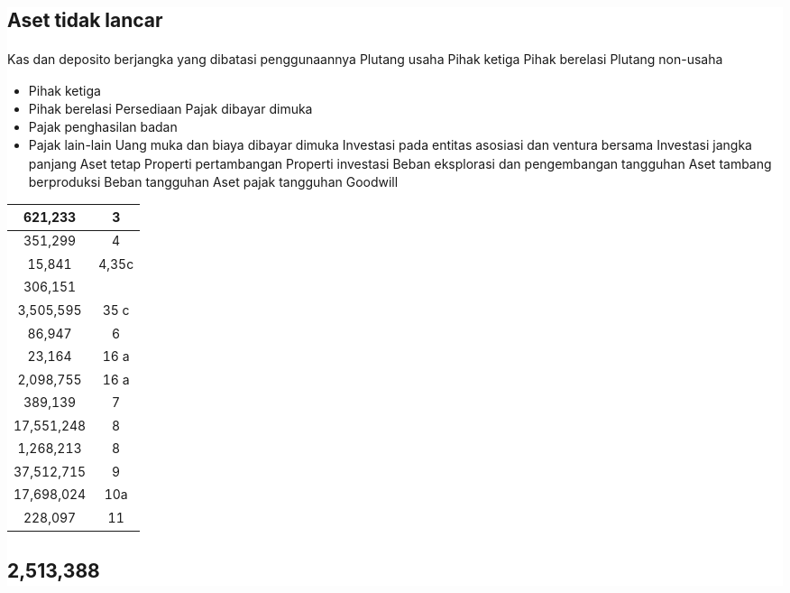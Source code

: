 ## Aset tidak lancar

Kas dan deposito berjangka yang dibatasi penggunaannya
Plutang usaha
Pihak ketiga
Pihak berelasi
Plutang non-usaha
- Pihak ketiga
- Pihak berelasi
Persediaan
Pajak dibayar dimuka
- Pajak penghasilan badan
- Pajak lain-lain
Uang muka dan biaya dibayar dimuka
Investasi pada entitas asosiasi dan ventura bersama
Investasi jangka panjang
Aset tetap
Properti pertambangan
Properti investasi
Beban eksplorasi dan pengembangan tangguhan
Aset tambang berproduksi
Beban tangguhan
Aset pajak tangguhan
Goodwill

| 621,233 | 3 |
| :--: | :--: |
| 351,299 | 4 |
| 15,841 | 4,35c |
| 306,151 |  |
| 3,505,595 | 35 c |
| 86,947 | 6 |
| 23,164 | 16 a |
| 2,098,755 | 16 a |
| 389,139 | 7 |
| 17,551,248 | 8 |
| 1,268,213 | 8 |
| 37,512,715 | 9 |
| 17,698,024 | 10a |
| 228,097 | 11 |

## 2,513,388
